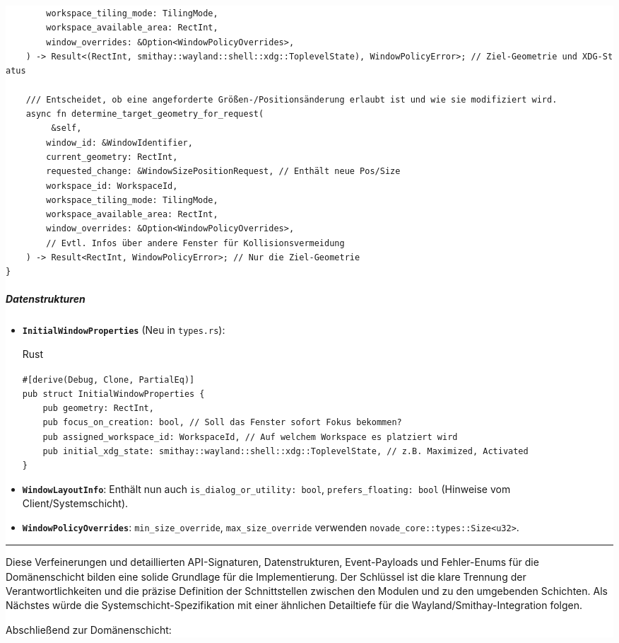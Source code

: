 ```
        workspace_tiling_mode: TilingMode,
        workspace_available_area: RectInt,
        window_overrides: &Option<WindowPolicyOverrides>,
    ) -> Result<(RectInt, smithay::wayland::shell::xdg::ToplevelState), WindowPolicyError>; // Ziel-Geometrie und XDG-Status

    /// Entscheidet, ob eine angeforderte Größen-/Positionsänderung erlaubt ist und wie sie modifiziert wird.
    async fn determine_target_geometry_for_request(
         &self,
        window_id: &WindowIdentifier,
        current_geometry: RectInt,
        requested_change: &WindowSizePositionRequest, // Enthält neue Pos/Size
        workspace_id: WorkspaceId,
        workspace_tiling_mode: TilingMode,
        workspace_available_area: RectInt,
        window_overrides: &Option<WindowPolicyOverrides>,
        // Evtl. Infos über andere Fenster für Kollisionsvermeidung
    ) -> Result<RectInt, WindowPolicyError>; // Nur die Ziel-Geometrie
}
```

##### Datenstrukturen

- **`InitialWindowProperties`** (Neu in `types.rs`):
    
    Rust
    
    ```
    #[derive(Debug, Clone, PartialEq)]
    pub struct InitialWindowProperties {
        pub geometry: RectInt,
        pub focus_on_creation: bool, // Soll das Fenster sofort Fokus bekommen?
        pub assigned_workspace_id: WorkspaceId, // Auf welchem Workspace es platziert wird
        pub initial_xdg_state: smithay::wayland::shell::xdg::ToplevelState, // z.B. Maximized, Activated
    }
    ```
    
- **`WindowLayoutInfo`**: Enthält nun auch `is_dialog_or_utility: bool`, `prefers_floating: bool` (Hinweise vom Client/Systemschicht).
    
- **`WindowPolicyOverrides`**: `min_size_override`, `max_size_override` verwenden `novade_core::types::Size<u32>`.
    

---

Diese Verfeinerungen und detaillierten API-Signaturen, Datenstrukturen, Event-Payloads und Fehler-Enums für die Domänenschicht bilden eine solide Grundlage für die Implementierung. Der Schlüssel ist die klare Trennung der Verantwortlichkeiten und die präzise Definition der Schnittstellen zwischen den Modulen und zu den umgebenden Schichten. Als Nächstes würde die Systemschicht-Spezifikation mit einer ähnlichen Detailtiefe für die Wayland/Smithay-Integration folgen.

Abschließend zur Domänenschicht:
